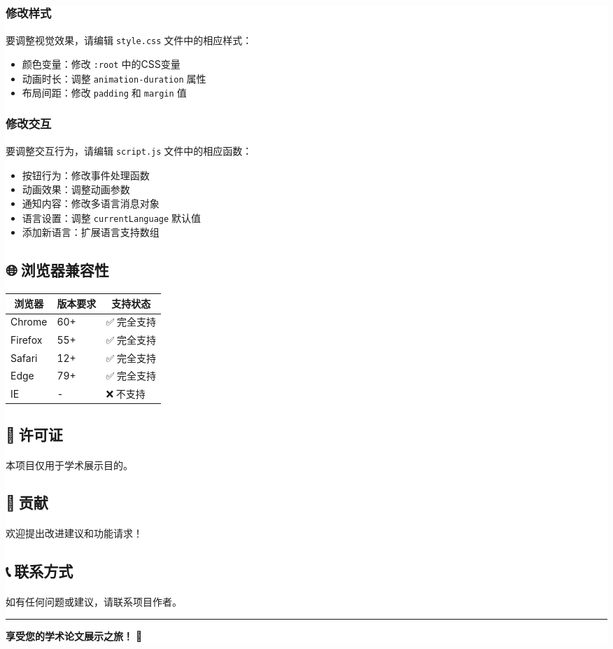 ### 修改样式
要调整视觉效果，请编辑 `style.css` 文件中的相应样式：
- 颜色变量：修改 `:root` 中的CSS变量
- 动画时长：调整 `animation-duration` 属性
- 布局间距：修改 `padding` 和 `margin` 值

### 修改交互
要调整交互行为，请编辑 `script.js` 文件中的相应函数：
- 按钮行为：修改事件处理函数
- 动画效果：调整动画参数
- 通知内容：修改多语言消息对象
- 语言设置：调整 `currentLanguage` 默认值
- 添加新语言：扩展语言支持数组

## 🌐 浏览器兼容性

| 浏览器 | 版本要求 | 支持状态 |
|--------|----------|----------|
| Chrome | 60+ | ✅ 完全支持 |
| Firefox | 55+ | ✅ 完全支持 |
| Safari | 12+ | ✅ 完全支持 |
| Edge | 79+ | ✅ 完全支持 |
| IE | - | ❌ 不支持 |

## 📄 许可证

本项目仅用于学术展示目的。

## 🤝 贡献

欢迎提出改进建议和功能请求！

## 📞 联系方式

如有任何问题或建议，请联系项目作者。

---

**享受您的学术论文展示之旅！** 🎉 